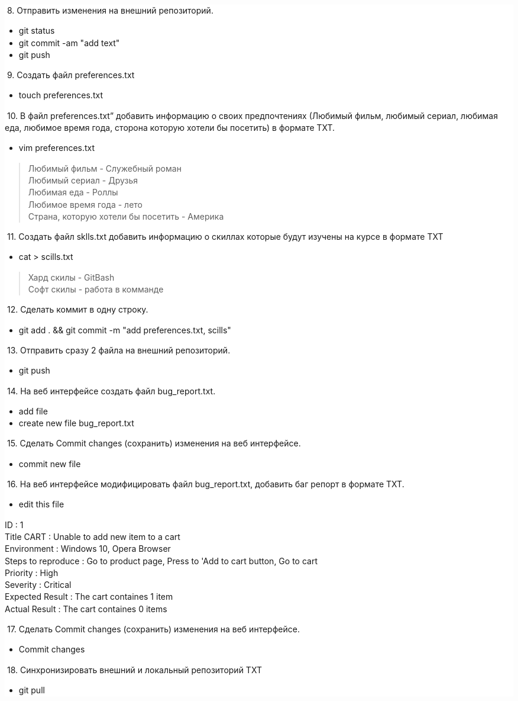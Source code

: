  8. Отправить изменения на внешний репозиторий.
+ git status
+ git commit -am "add text"
+ git push

 9. Создать файл preferences.txt
+ touch preferences.txt

 10. В файл preferences.txt” добавить информацию о своих предпочтениях (Любимый фильм, любимый сериал, любимая еда, любимое время года, сторона которую хотели бы посетить) в формате TXT.
+ vim preferences.txt

>Любимый фильм - Служебный роман  
Любимый сериал - Друзья  
Любимая еда - Роллы  
Любимое время года - лето  
Страна, которую хотели бы посетить - Америка  

 11. Создать файл sklls.txt добавить информацию о скиллах которые будут изучены на курсе в формате TXT
+ cat > scills.txt

>Хард скилы - GitBash  
Софт скилы - работа в комманде  

 12. Сделать коммит в одну строку.
+ git add . && git commit -m "add preferences.txt, scills"

 13. Отправить сразу 2 файла на внешний репозиторий.
+ git push

 14. На веб интерфейсе создать файл bug_report.txt.
+ add file
+ create new file bug_report.txt

 15. Сделать Commit changes (сохранить) изменения на веб интерфейсе.
+ commit new file

 16. На веб интерфейсе модифицировать файл bug_report.txt, добавить баг репорт в формате TXT.
+ edit this file

ID : 1  
Title CART : Unable to add new item to a cart  
Environment : Windows 10, Opera Browser  
Steps to reproduce : Go to product page, Press to 'Add to cart button, Go to cart  
Priority : High  
Severity : Critical  
Expected Result : The cart containes 1 item  
Actual Result : The cart containes 0 items  

 17. Сделать Commit changes (сохранить) изменения на веб интерфейсе.
+ Commit changes

 18. Синхронизировать внешний и локальный репозиторий TXT
+ git pull


